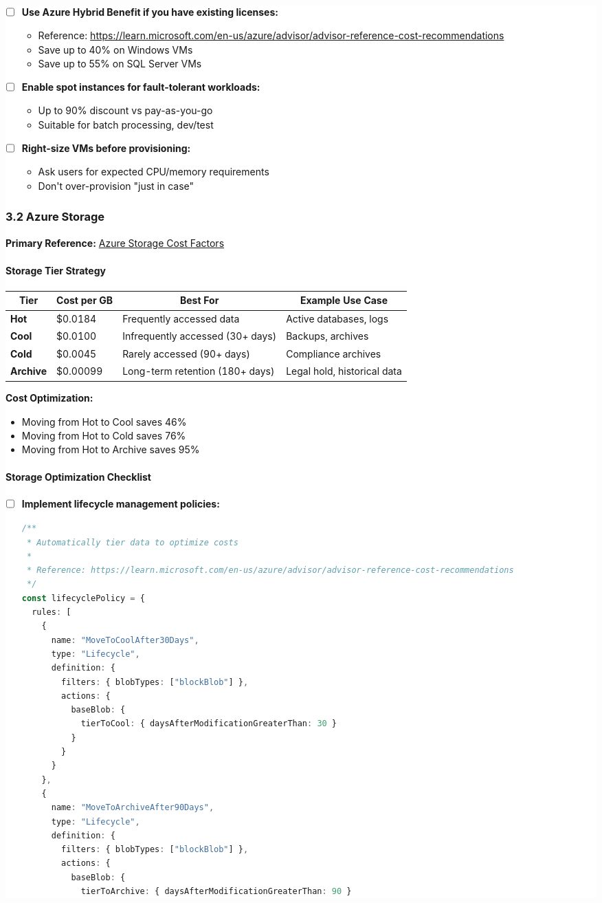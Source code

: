 - [ ] **Use Azure Hybrid Benefit if you have existing licenses:**
  - Reference: https://learn.microsoft.com/en-us/azure/advisor/advisor-reference-cost-recommendations
  - Save up to 40% on Windows VMs
  - Save up to 55% on SQL Server VMs

- [ ] **Enable spot instances for fault-tolerant workloads:**
  - Up to 90% discount vs pay-as-you-go
  - Suitable for batch processing, dev/test

- [ ] **Right-size VMs before provisioning:**
  - Ask users for expected CPU/memory requirements
  - Don't over-provision "just in case"

### 3.2 Azure Storage

**Primary Reference:** [Azure Storage Cost Factors](https://learn.microsoft.com/en-us/azure/advisor/advisor-reference-cost-recommendations)

#### Storage Tier Strategy

| Tier | Cost per GB | Best For | Example Use Case |
|------|-------------|----------|------------------|
| **Hot** | $0.0184 | Frequently accessed data | Active databases, logs |
| **Cool** | $0.0100 | Infrequently accessed (30+ days) | Backups, archives |
| **Cold** | $0.0045 | Rarely accessed (90+ days) | Compliance archives |
| **Archive** | $0.00099 | Long-term retention (180+ days) | Legal hold, historical data |

**Cost Optimization:**
- Moving from Hot to Cool saves 46%
- Moving from Hot to Cold saves 76%
- Moving from Hot to Archive saves 95%

#### Storage Optimization Checklist

- [ ] **Implement lifecycle management policies:**
  ```typescript
  /**
   * Automatically tier data to optimize costs
   *
   * Reference: https://learn.microsoft.com/en-us/azure/advisor/advisor-reference-cost-recommendations
   */
  const lifecyclePolicy = {
    rules: [
      {
        name: "MoveToCoolAfter30Days",
        type: "Lifecycle",
        definition: {
          filters: { blobTypes: ["blockBlob"] },
          actions: {
            baseBlob: {
              tierToCool: { daysAfterModificationGreaterThan: 30 }
            }
          }
        }
      },
      {
        name: "MoveToArchiveAfter90Days",
        type: "Lifecycle",
        definition: {
          filters: { blobTypes: ["blockBlob"] },
          actions: {
            baseBlob: {
              tierToArchive: { daysAfterModificationGreaterThan: 90 }
  ```